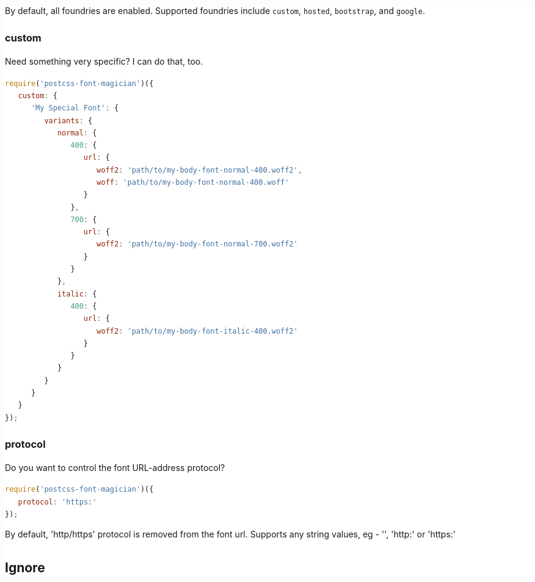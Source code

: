 By default, all foundries are enabled.
Supported foundries include `custom`, `hosted`, `bootstrap`, and `google`.

### custom

Need something very specific? I can do that, too.

```js
require('postcss-font-magician')({
   custom: {
      'My Special Font': {
         variants: {
            normal: {
               400: {
                  url: {
                     woff2: 'path/to/my-body-font-normal-400.woff2',
                     woff: 'path/to/my-body-font-normal-400.woff'
                  }
               },
               700: {
                  url: {
                     woff2: 'path/to/my-body-font-normal-700.woff2'
                  }
               }
            },
            italic: {
               400: {
                  url: {
                     woff2: 'path/to/my-body-font-italic-400.woff2'
                  }
               }
            }
         }
      }
   }
});
```

### protocol

Do you want to control the font URL-address protocol?

```js
require('postcss-font-magician')({
   protocol: 'https:'
});
```

By default, 'http/https' protocol is removed from the font url.
Supports any string values, eg - '', 'http:' or 'https:'

## Ignore
